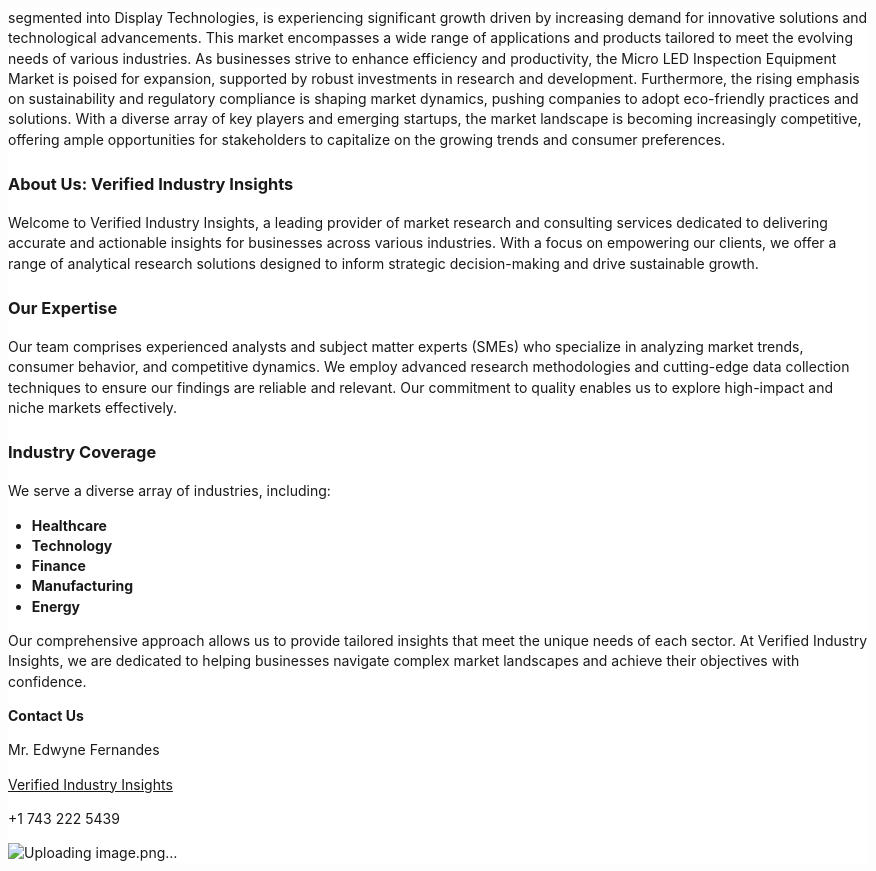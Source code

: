 segmented into Display Technologies, is experiencing significant growth driven by increasing demand for innovative solutions and technological advancements. This market encompasses a wide range of applications and products tailored to meet the evolving needs of various industries. As businesses strive to enhance efficiency and productivity, the Micro LED Inspection Equipment Market is poised for expansion, supported by robust investments in research and development. Furthermore, the rising emphasis on sustainability and regulatory compliance is shaping market dynamics, pushing companies to adopt eco-friendly practices and solutions. With a diverse array of key players and emerging startups, the market landscape is becoming increasingly competitive, offering ample opportunities for stakeholders to capitalize on the growing trends and consumer preferences.</p><h3>About Us: Verified Industry Insights</h3><p>Welcome to Verified Industry Insights, a leading provider of market research and consulting services dedicated to delivering accurate and actionable insights for businesses across various industries. With a focus on empowering our clients, we offer a range of analytical research solutions designed to inform strategic decision-making and drive sustainable growth.</p><h3>Our Expertise</h3><p>Our team comprises experienced analysts and subject matter experts (SMEs) who specialize in analyzing market trends, consumer behavior, and competitive dynamics. We employ advanced research methodologies and cutting-edge data collection techniques to ensure our findings are reliable and relevant. Our commitment to quality enables us to explore high-impact and niche markets effectively.</p><h3>Industry Coverage</h3><p>We serve a diverse array of industries, including:</p><ul><li><strong>Healthcare</strong></li><li><strong>Technology</strong></li><li><strong>Finance</strong></li><li><strong>Manufacturing</strong></li><li><strong>Energy</strong></li></ul><p>Our comprehensive approach allows us to provide tailored insights that meet the unique needs of each sector. At Verified Industry Insights, we are dedicated to helping businesses navigate complex market landscapes and achieve their objectives with confidence.</p><p><strong>Contact Us</strong></p><p>Mr. Edwyne Fernandes</p><p><a href="https://www.verifiedindustryinsights.com/">Verified Industry Insights</a></p><p>+1 743 222 5439</p>
![Uploading image.png…]()
